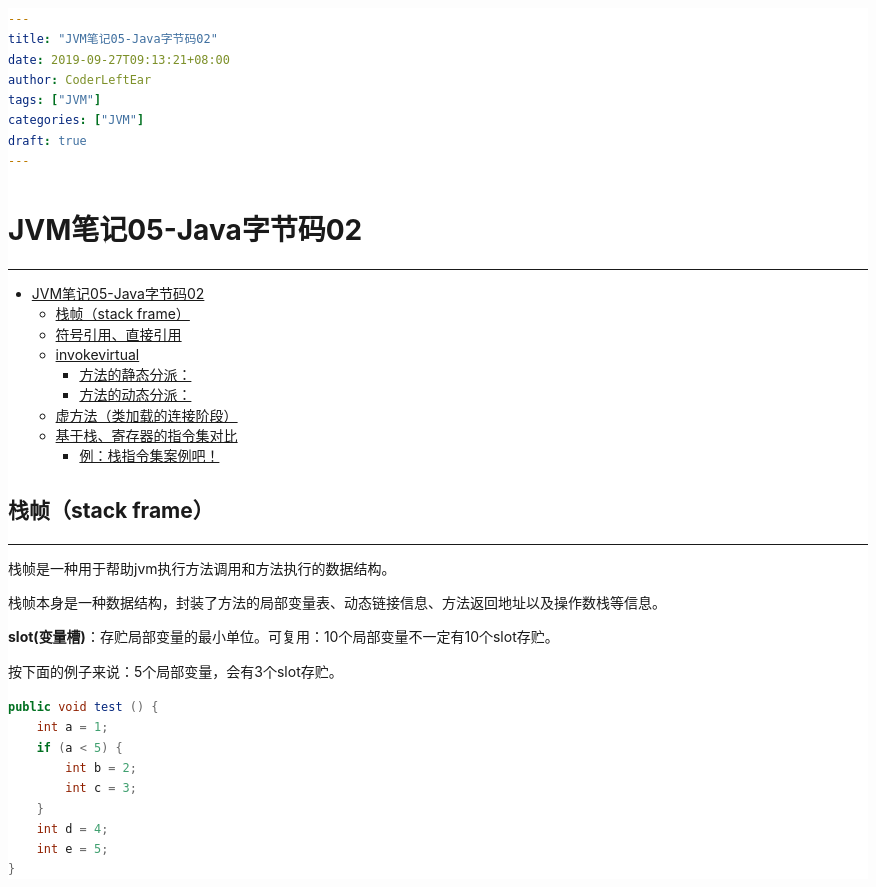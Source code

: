 ```yaml
---
title: "JVM笔记05-Java字节码02"
date: 2019-09-27T09:13:21+08:00
author: CoderLeftEar
tags: ["JVM"]
categories: ["JVM"]
draft: true
---
```


# JVM笔记05-Java字节码02

----------------------------




- [JVM笔记05-Java字节码02](#jvm笔记05-java字节码02)
    - [栈帧（stack frame）](#栈帧stack-frame)
    - [符号引用、直接引用](#符号引用直接引用)
    - [invokevirtual](#invokevirtual)
        - [方法的静态分派：](#方法的静态分派)
        - [方法的动态分派：](#方法的动态分派)
    - [虚方法（类加载的连接阶段）](#虚方法类加载的连接阶段)
    - [基于栈、寄存器的指令集对比](#基于栈寄存器的指令集对比)
        - [例：栈指令集案例吧！](#例栈指令集案例吧)




## 栈帧（stack frame）

---------------

栈帧是一种用于帮助jvm执行方法调用和方法执行的数据结构。

栈帧本身是一种数据结构，封装了方法的局部变量表、动态链接信息、方法返回地址以及操作数栈等信息。

**slot(变量槽)**：存贮局部变量的最小单位。可复用：10个局部变量不一定有10个slot存贮。

按下面的例子来说：5个局部变量，会有3个slot存贮。

```java
public void test () {
    int a = 1;
    if (a < 5) {
        int b = 2;
        int c = 3;
    }
    int d = 4;
    int e = 5;
}
```

